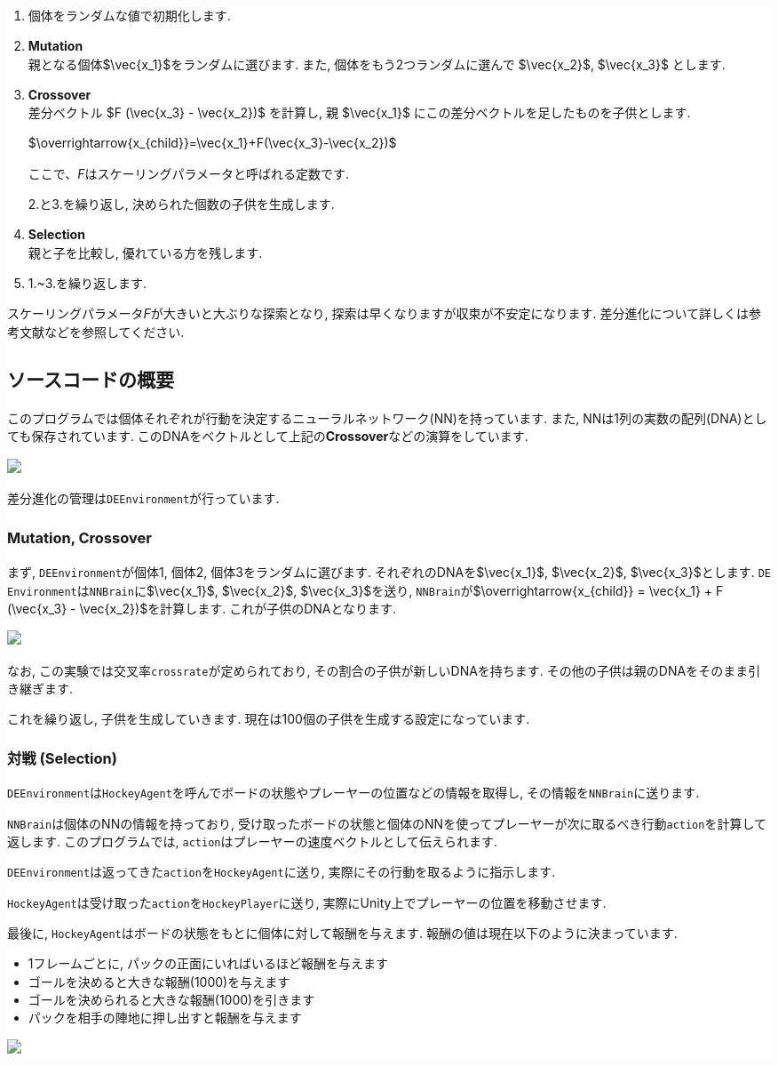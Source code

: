 1. 個体をランダムな値で初期化します.
2. **Mutation**\
   親となる個体$\vec{x_1}$をランダムに選びます. また, 個体をもう2つランダムに選んで $\vec{x_2}$, $\vec{x_3}$ とします.
3. **Crossover**\
   差分ベクトル $F (\vec{x_3} - \vec{x_2})$ を計算し, 親 $\vec{x_1}$ にこの差分ベクトルを足したものを子供とします. 
   
   $\overrightarrow{x_{child}}=\vec{x_1}+F(\vec{x_3}-\vec{x_2})$

   ここで、$F$はスケーリングパラメータと呼ばれる定数です.


   2.と3.を繰り返し, 決められた個数の子供を生成します.
   
4. **Selection**\
   親と子を比較し, 優れている方を残します.

5. 1.~3.を繰り返します.

スケーリングパラメータ$F$が大きいと大ぶりな探索となり, 探索は早くなりますが収束が不安定になります. 差分進化について詳しくは参考文献などを参照してください.

## ソースコードの概要
このプログラムでは個体それぞれが行動を決定するニューラルネットワーク(NN)を持っています. また, NNは1列の実数の配列(DNA)としても保存されています. このDNAをベクトルとして上記の**Crossover**などの演算をしています.

<img src="Pictures/nndna.png" width="300">

差分進化の管理は`DEEnvironment`が行っています. 

### Mutation, Crossover
まず, `DEEnvironment`が個体1, 個体2, 個体3をランダムに選びます. それぞれのDNAを$\vec{x_1}$, $\vec{x_2}$, $\vec{x_3}$とします.
`DEEnvironment`は`NNBrain`に$\vec{x_1}$, $\vec{x_2}$, $\vec{x_3}$を送り, `NNBrain`が$\overrightarrow{x_{child}} = \vec{x_1} + F (\vec{x_3} - \vec{x_2})$を計算します. これが子供のDNAとなります. 

<img src="Pictures/breeding.png" width="600">

なお, この実験では交叉率`crossrate`が定められており, その割合の子供が新しいDNAを持ちます. その他の子供は親のDNAをそのまま引き継ぎます.

これを繰り返し, 子供を生成していきます. 現在は100個の子供を生成する設定になっています.
### 対戦 (Selection)
`DEEnvironment`は`HockeyAgent`を呼んでボードの状態やプレーヤーの位置などの情報を取得し, その情報を`NNBrain`に送ります.　

`NNBrain`は個体のNNの情報を持っており, 受け取ったボードの状態と個体のNNを使ってプレーヤーが次に取るべき行動`action`を計算して返します. このプログラムでは, `action`はプレーヤーの速度ベクトルとして伝えられます.

`DEEnvironment`は返ってきた`action`を`HockeyAgent`に送り, 実際にその行動を取るように指示します.

`HockeyAgent`は受け取った`action`を`HockeyPlayer`に送り, 実際にUnity上でプレーヤーの位置を移動させます.

最後に, `HockeyAgent`はボードの状態をもとに個体に対して報酬を与えます. 報酬の値は現在以下のように決まっています.

- 1フレームごとに, パックの正面にいればいるほど報酬を与えます
- ゴールを決めると大きな報酬(1000)を与えます
- ゴールを決められると大きな報酬(1000)を引きます
- パックを相手の陣地に押し出すと報酬を与えます

<img src="Pictures/vs.png" width="500">

